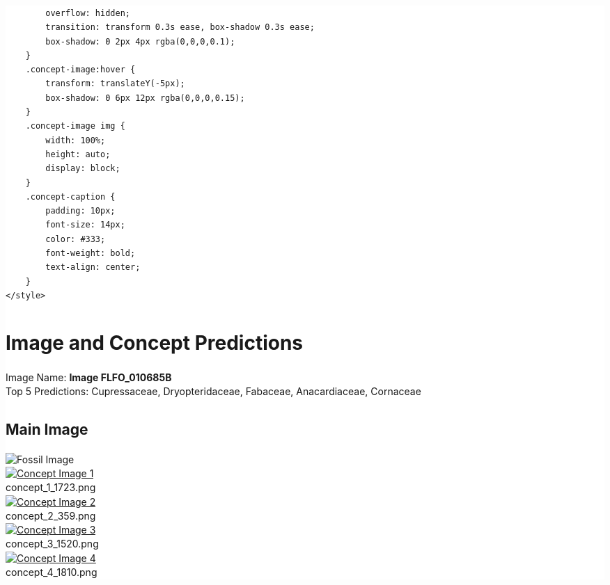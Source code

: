             overflow: hidden;
            transition: transform 0.3s ease, box-shadow 0.3s ease;
            box-shadow: 0 2px 4px rgba(0,0,0,0.1);
        }
        .concept-image:hover {
            transform: translateY(-5px);
            box-shadow: 0 6px 12px rgba(0,0,0,0.15);
        }
        .concept-image img {
            width: 100%;
            height: auto;
            display: block;
        }
        .concept-caption {
            padding: 10px;
            font-size: 14px;
            color: #333;
            font-weight: bold;
            text-align: center;
        }
    </style>
</head>
<body>
    <h1>Image and Concept Predictions</h1>
    <div class="image-name">Image Name: <strong>Image FLFO_010685B</strong></div>
    <div class="predictions">
        Top 5 Predictions: Cupressaceae, Dryopteridaceae, Fabaceae, Anacardiaceae, Cornaceae
    </div>
    <div class="divider"></div>
    <div class="main-image-container">
        <h2>Main Image</h2>
        <img src="https://storage.googleapis.com/serrelab/fossil_lens/inference_concepts2/FLFO_010685B/image.jpg" alt="Fossil Image" style="width: 300px; height: 600px; object-fit: contain;>
    </div>
    <div class="divider"></div>
    <div class="concept-grid">
        <div class="concept-image">
            <a href="https://fel-thomas.github.io/Leaf-Lens/concepts/Concept%201723/" target="_blank">
                <img src="https://storage.googleapis.com/serrelab/prj_fossils/unknown_fossils_concepts2/fossil_FLFO_010685B/concept_1_1723.png" alt="Concept Image 1">
            </a>
            <div class="concept-caption">concept_1_1723.png</div>
        </div>
<div class="concept-image">
            <a href="https://fel-thomas.github.io/Leaf-Lens/concepts/Concept%20359/" target="_blank">
                <img src="https://storage.googleapis.com/serrelab/prj_fossils/unknown_fossils_concepts2/fossil_FLFO_010685B/concept_2_359.png" alt="Concept Image 2">
            </a>
            <div class="concept-caption">concept_2_359.png</div>
        </div>
<div class="concept-image">
            <a href="https://fel-thomas.github.io/Leaf-Lens/concepts/Concept%201520/" target="_blank">
                <img src="https://storage.googleapis.com/serrelab/prj_fossils/unknown_fossils_concepts2/fossil_FLFO_010685B/concept_3_1520.png" alt="Concept Image 3">
            </a>
            <div class="concept-caption">concept_3_1520.png</div>
        </div>
<div class="concept-image">
            <a href="https://fel-thomas.github.io/Leaf-Lens/concepts/Concept%201810/" target="_blank">
                <img src="https://storage.googleapis.com/serrelab/prj_fossils/unknown_fossils_concepts2/fossil_FLFO_010685B/concept_4_1810.png" alt="Concept Image 4">
            </a>
            <div class="concept-caption">concept_4_1810.png</div>
        </div>
<div class="concept-image">
            <a href="https://fel-thomas.github.io/Leaf-Lens/concepts/Concept%20318/" target="_blank">